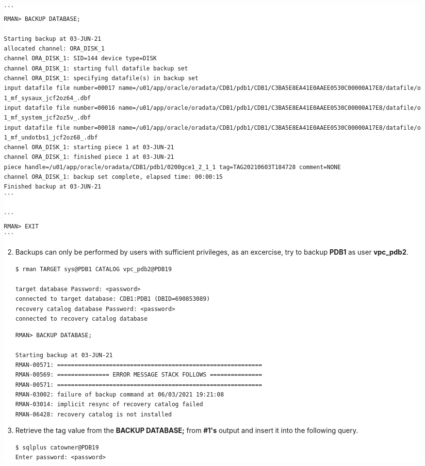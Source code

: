     ```
    RMAN> BACKUP DATABASE;

    Starting backup at 03-JUN-21
    allocated channel: ORA_DISK_1
    channel ORA_DISK_1: SID=144 device type=DISK
    channel ORA_DISK_1: starting full datafile backup set
    channel ORA_DISK_1: specifying datafile(s) in backup set
    input datafile file number=00017 name=/u01/app/oracle/oradata/CDB1/pdb1/CDB1/C3BA5E8EA41E0AAEE0530C00000A17E8/datafile/o1_mf_sysaux_jcf2oz64_.dbf
    input datafile file number=00016 name=/u01/app/oracle/oradata/CDB1/pdb1/CDB1/C3BA5E8EA41E0AAEE0530C00000A17E8/datafile/o1_mf_system_jcf2oz5v_.dbf
    input datafile file number=00018 name=/u01/app/oracle/oradata/CDB1/pdb1/CDB1/C3BA5E8EA41E0AAEE0530C00000A17E8/datafile/o1_mf_undotbs1_jcf2oz68_.dbf
    channel ORA_DISK_1: starting piece 1 at 03-JUN-21
    channel ORA_DISK_1: finished piece 1 at 03-JUN-21
    piece handle=/u01/app/oracle/oradata/CDB1/pdb1/0200gce1_2_1_1 tag=TAG20210603T184728 comment=NONE
    channel ORA_DISK_1: backup set complete, elapsed time: 00:00:15
    Finished backup at 03-JUN-21
    ```
    
    ```
    RMAN> EXIT
    ```

2. Backups can only be performed by users with sufficient privileges, as an excercise, try to backup **PDB1** as user **vpc_pdb2**.
    ```
    $ rman TARGET sys@PDB1 CATALOG vpc_pdb2@PDB19

    target database Password: <password>
    connected to target database: CDB1:PDB1 (DBID=690853089)
    recovery catalog database Password: <password>
    connected to recovery catalog database
    ```

    ```
    RMAN> BACKUP DATABASE;

    Starting backup at 03-JUN-21
    RMAN-00571: ===========================================================
    RMAN-00569: =============== ERROR MESSAGE STACK FOLLOWS ===============
    RMAN-00571: ===========================================================
    RMAN-03002: failure of backup command at 06/03/2021 19:21:08
    RMAN-03014: implicit resync of recovery catalog failed
    RMAN-06428: recovery catalog is not installed
    ```
3. Retrieve the tag value from the **BACKUP DATABASE;** from **#1's** output and insert it into the following query.
    ```
    $ sqlplus catowner@PDB19
    Enter password: <password>
    ```

